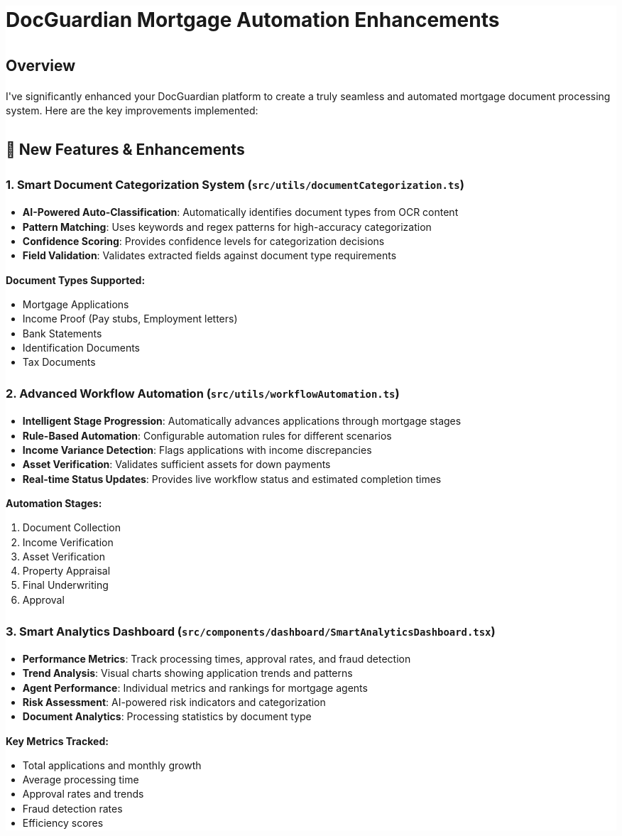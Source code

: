 # DocGuardian Mortgage Automation Enhancements

## Overview
I've significantly enhanced your DocGuardian platform to create a truly seamless and automated mortgage document processing system. Here are the key improvements implemented:

## 🚀 New Features & Enhancements

### 1. Smart Document Categorization System (`src/utils/documentCategorization.ts`)
- **AI-Powered Auto-Classification**: Automatically identifies document types from OCR content
- **Pattern Matching**: Uses keywords and regex patterns for high-accuracy categorization
- **Confidence Scoring**: Provides confidence levels for categorization decisions
- **Field Validation**: Validates extracted fields against document type requirements

**Document Types Supported:**
- Mortgage Applications
- Income Proof (Pay stubs, Employment letters)
- Bank Statements
- Identification Documents
- Tax Documents

### 2. Advanced Workflow Automation (`src/utils/workflowAutomation.ts`)
- **Intelligent Stage Progression**: Automatically advances applications through mortgage stages
- **Rule-Based Automation**: Configurable automation rules for different scenarios
- **Income Variance Detection**: Flags applications with income discrepancies
- **Asset Verification**: Validates sufficient assets for down payments
- **Real-time Status Updates**: Provides live workflow status and estimated completion times

**Automation Stages:**
1. Document Collection
2. Income Verification
3. Asset Verification
4. Property Appraisal
5. Final Underwriting
6. Approval

### 3. Smart Analytics Dashboard (`src/components/dashboard/SmartAnalyticsDashboard.tsx`)
- **Performance Metrics**: Track processing times, approval rates, and fraud detection
- **Trend Analysis**: Visual charts showing application trends and patterns
- **Agent Performance**: Individual metrics and rankings for mortgage agents
- **Risk Assessment**: AI-powered risk indicators and categorization
- **Document Analytics**: Processing statistics by document type

**Key Metrics Tracked:**
- Total applications and monthly growth
- Average processing time
- Approval rates and trends
- Fraud detection rates
- Efficiency scores
